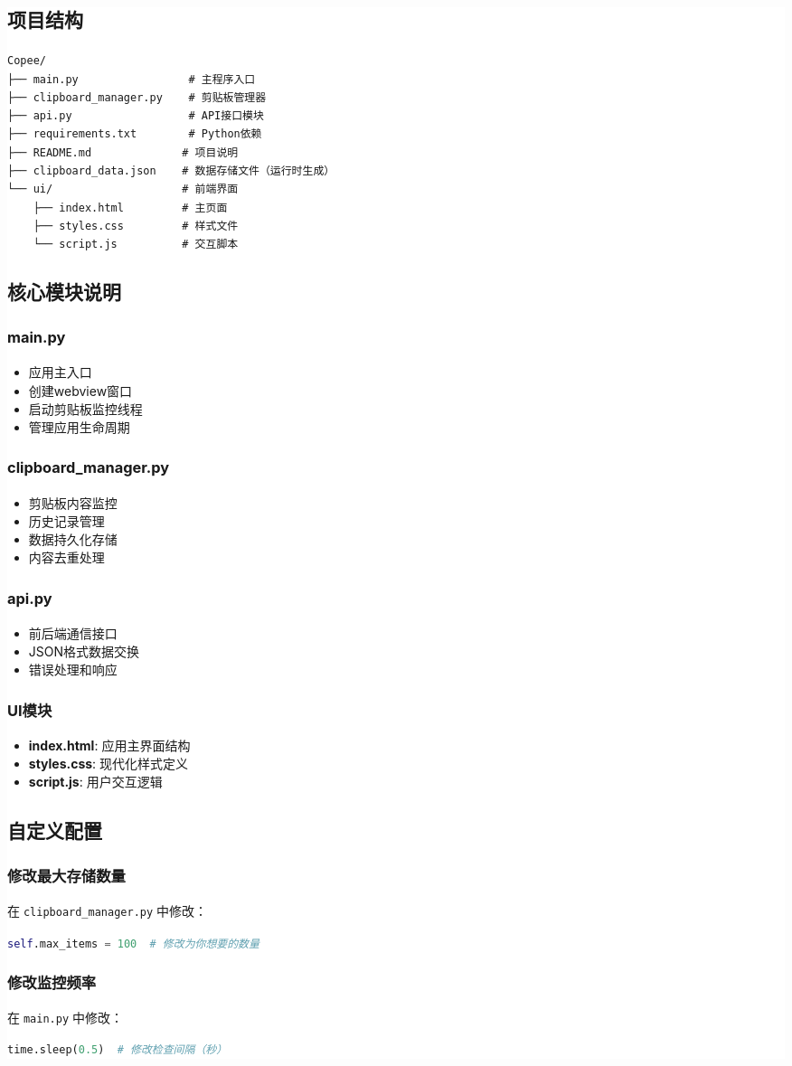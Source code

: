 ## 项目结构

```
Copee/
├── main.py                 # 主程序入口
├── clipboard_manager.py    # 剪贴板管理器
├── api.py                  # API接口模块
├── requirements.txt        # Python依赖
├── README.md              # 项目说明
├── clipboard_data.json    # 数据存储文件（运行时生成）
└── ui/                    # 前端界面
    ├── index.html         # 主页面
    ├── styles.css         # 样式文件
    └── script.js          # 交互脚本
```

## 核心模块说明

### main.py
- 应用主入口
- 创建webview窗口
- 启动剪贴板监控线程
- 管理应用生命周期

### clipboard_manager.py
- 剪贴板内容监控
- 历史记录管理
- 数据持久化存储
- 内容去重处理

### api.py
- 前后端通信接口
- JSON格式数据交换
- 错误处理和响应

### UI模块
- **index.html**: 应用主界面结构
- **styles.css**: 现代化样式定义
- **script.js**: 用户交互逻辑

## 自定义配置

### 修改最大存储数量
在 `clipboard_manager.py` 中修改：
```python
self.max_items = 100  # 修改为你想要的数量
```

### 修改监控频率
在 `main.py` 中修改：
```python
time.sleep(0.5)  # 修改检查间隔（秒）
```
